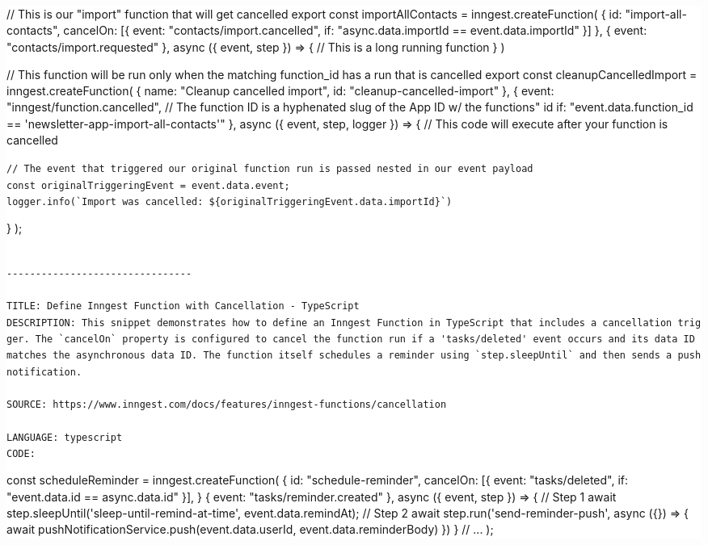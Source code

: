 // This is our "import" function that will get cancelled
export const importAllContacts = inngest.createFunction(
  {
    id: "import-all-contacts",
    cancelOn: [{ event: "contacts/import.cancelled", if: "async.data.importId == event.data.importId" }]
  },
  { event: "contacts/import.requested" },
  async ({ event, step  }) => {
    // This is a long running function
  }
)

// This function will be run only when the matching function_id has a run that is cancelled
export const cleanupCancelledImport = inngest.createFunction(
  {
    name: "Cleanup cancelled import",
    id: "cleanup-cancelled-import"
  },
  {
    event: "inngest/function.cancelled",
    // The function ID is a hyphenated slug of the App ID w/ the functions" id
    if: "event.data.function_id == 'newsletter-app-import-all-contacts'"
  },
  async ({ event, step, logger }) => {
    // This code will execute after your function is cancelled

    // The event that triggered our original function run is passed nested in our event payload
    const originalTriggeringEvent = event.data.event;
    logger.info(`Import was cancelled: ${originalTriggeringEvent.data.importId}`)
  }
);
```

--------------------------------

TITLE: Define Inngest Function with Cancellation - TypeScript
DESCRIPTION: This snippet demonstrates how to define an Inngest Function in TypeScript that includes a cancellation trigger. The `cancelOn` property is configured to cancel the function run if a 'tasks/deleted' event occurs and its data ID matches the asynchronous data ID. The function itself schedules a reminder using `step.sleepUntil` and then sends a push notification.

SOURCE: https://www.inngest.com/docs/features/inngest-functions/cancellation

LANGUAGE: typescript
CODE:
```
const scheduleReminder = inngest.createFunction(
  {
    id: "schedule-reminder",
    cancelOn: [{ event: "tasks/deleted", if: "event.data.id == async.data.id" }],
  }
  { event: "tasks/reminder.created" },
  async ({ event, step }) => {
    // Step 1
    await step.sleepUntil('sleep-until-remind-at-time', event.data.remindAt);
    // Step 2
    await step.run('send-reminder-push', async ({}) => {
      await pushNotificationService.push(event.data.userId, event.data.reminderBody)
    })
  }
  // ...
);
